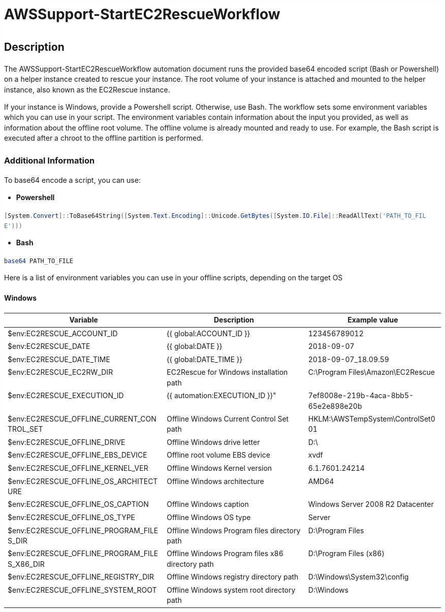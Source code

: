# AWSSupport-StartEC2RescueWorkflow

## Description

The AWSSupport-StartEC2RescueWorkflow automation document runs the provided base64 encoded script (Bash or Powershell) on a helper instance created to rescue your instance. The root volume of your instance is attached and mounted to the helper instance, also known as the EC2Rescue instance.

If your instance is Windows, provide a Powershell script. Otherwise, use Bash.
The workflow sets some environment variables which you can use in your script.
The environment variables contain information about the input you provided, as well as information about the offline root volume. The offline volume is already mounted and ready to use. For example, the Bash script is executed after a chroot to the offline partition is performed.

### Additional Information

To base64 encode a script, you can use:

* **Powershell**

```powershell
[System.Convert]::ToBase64String([System.Text.Encoding]::Unicode.GetBytes([System.IO.File]::ReadAllText('PATH_TO_FILE')))
```

* **Bash**

```bash
base64 PATH_TO_FILE
```

Here is a list of environment variables you can use in your offline scripts, depending on the target OS

#### Windows

| Variable        | Description           | Example value  |
| --------------- |-----------------------| ---------------|
| $env:EC2RESCUE_ACCOUNT_ID | {{ global:ACCOUNT_ID }} | 123456789012 |
| $env:EC2RESCUE_DATE | {{ global:DATE }} | 2018-09-07 |
| $env:EC2RESCUE_DATE_TIME |{{ global:DATE_TIME }} | 2018-09-07_18.09.59 |
| $env:EC2RESCUE_EC2RW_DIR | EC2Rescue for Windows installation path | C:\Program Files\Amazon\EC2Rescue |
| $env:EC2RESCUE_EXECUTION_ID | {{ automation:EXECUTION_ID }}" | 7ef8008e-219b-4aca-8bb5-65e2e898e20b |
| $env:EC2RESCUE_OFFLINE_CURRENT_CONTROL_SET | Offline Windows Current Control Set path | HKLM:\AWSTempSystem\ControlSet001 |
| $env:EC2RESCUE_OFFLINE_DRIVE | Offline Windows drive letter | D:\ |
| $env:EC2RESCUE_OFFLINE_EBS_DEVICE | Offline root volume EBS device | xvdf |
| $env:EC2RESCUE_OFFLINE_KERNEL_VER | Offline Windows Kernel version | 6.1.7601.24214 |
| $env:EC2RESCUE_OFFLINE_OS_ARCHITECTURE | Offline Windows architecture | AMD64 |
| $env:EC2RESCUE_OFFLINE_OS_CAPTION | Offline Windows caption | Windows Server 2008 R2 Datacenter |
| $env:EC2RESCUE_OFFLINE_OS_TYPE | Offline Windows OS type | Server |
| $env:EC2RESCUE_OFFLINE_PROGRAM_FILES_DIR | Offline Windows Program files directory path | D:\Program Files |
| $env:EC2RESCUE_OFFLINE_PROGRAM_FILES_X86_DIR | Offline Windows Program files x86 directory path | D:\Program Files (x86)  |
| $env:EC2RESCUE_OFFLINE_REGISTRY_DIR | Offline Windows registry directory path | D:\Windows\System32\config |
| $env:EC2RESCUE_OFFLINE_SYSTEM_ROOT | Offline Windows system root directory path | D:\Windows |